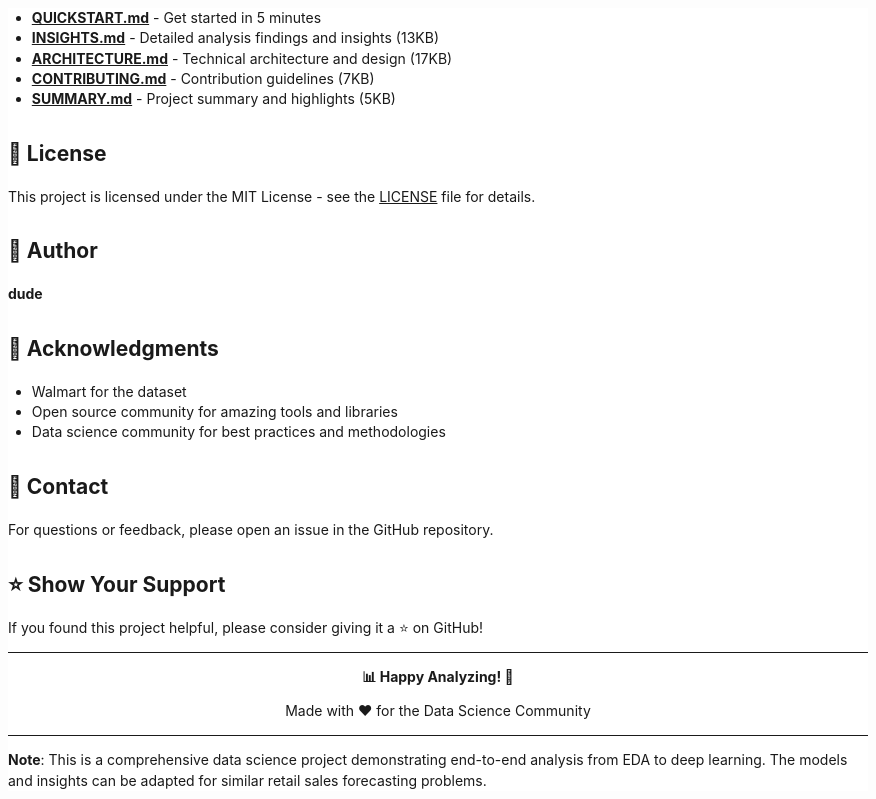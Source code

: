 - **[QUICKSTART.md](QUICKSTART.md)** - Get started in 5 minutes
- **[INSIGHTS.md](INSIGHTS.md)** - Detailed analysis findings and insights (13KB)
- **[ARCHITECTURE.md](ARCHITECTURE.md)** - Technical architecture and design (17KB)
- **[CONTRIBUTING.md](CONTRIBUTING.md)** - Contribution guidelines (7KB)
- **[SUMMARY.md](SUMMARY.md)** - Project summary and highlights (5KB)

## 📄 License

This project is licensed under the MIT License - see the [LICENSE](LICENSE) file for details.

## 👤 Author

**dude**

## 🙏 Acknowledgments

- Walmart for the dataset
- Open source community for amazing tools and libraries
- Data science community for best practices and methodologies

## 📧 Contact

For questions or feedback, please open an issue in the GitHub repository.

## ⭐ Show Your Support

If you found this project helpful, please consider giving it a ⭐ on GitHub!

---

<div align="center">

**📊 Happy Analyzing! 🎯**

Made with ❤️ for the Data Science Community

</div>

---

**Note**: This is a comprehensive data science project demonstrating end-to-end analysis from EDA to deep learning. The models and insights can be adapted for similar retail sales forecasting problems.